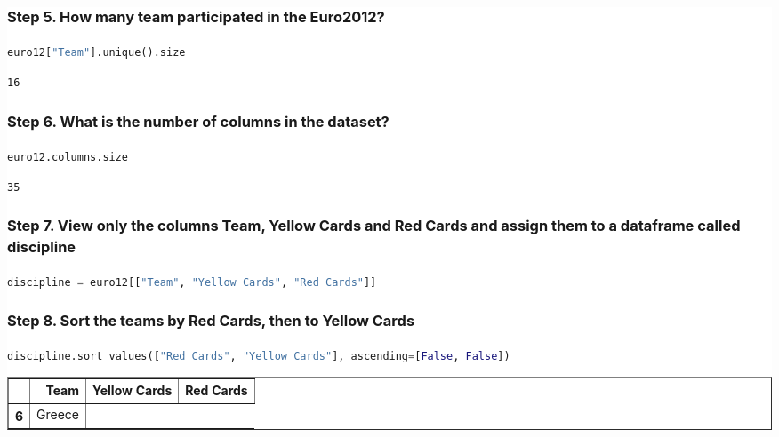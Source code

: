 

### Step 5. How many team participated in the Euro2012?


```python
euro12["Team"].unique().size
```




    16



### Step 6. What is the number of columns in the dataset?


```python
euro12.columns.size
```




    35



### Step 7. View only the columns Team, Yellow Cards and Red Cards and assign them to a dataframe called discipline


```python
discipline = euro12[["Team", "Yellow Cards", "Red Cards"]]
```

### Step 8. Sort the teams by Red Cards, then to Yellow Cards


```python
discipline.sort_values(["Red Cards", "Yellow Cards"], ascending=[False, False])
```




<div>
<style scoped>
    .dataframe tbody tr th:only-of-type {
        vertical-align: middle;
    }

    .dataframe tbody tr th {
        vertical-align: top;
    }

    .dataframe thead th {
        text-align: right;
    }
</style>
<table border="1" class="dataframe">
  <thead>
    <tr style="text-align: right;">
      <th></th>
      <th>Team</th>
      <th>Yellow Cards</th>
      <th>Red Cards</th>
    </tr>
  </thead>
  <tbody>
    <tr>
      <th>6</th>
      <td>Greece</td>